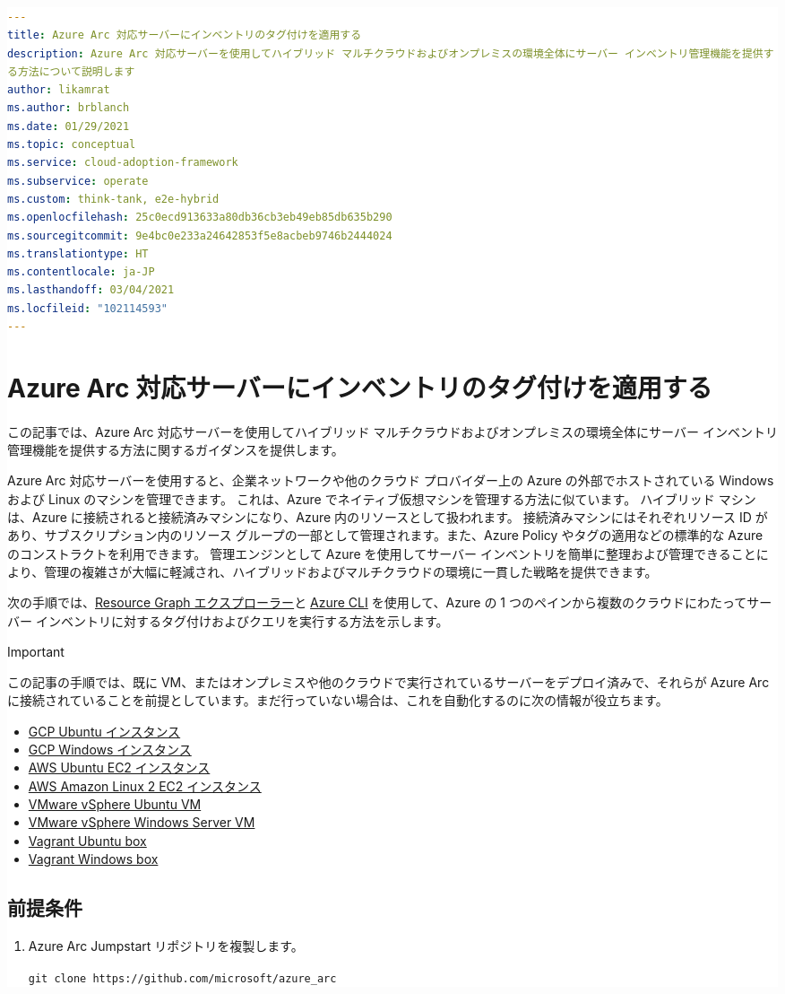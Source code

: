 ```yaml
---
title: Azure Arc 対応サーバーにインベントリのタグ付けを適用する
description: Azure Arc 対応サーバーを使用してハイブリッド マルチクラウドおよびオンプレミスの環境全体にサーバー インベントリ管理機能を提供する方法について説明します
author: likamrat
ms.author: brblanch
ms.date: 01/29/2021
ms.topic: conceptual
ms.service: cloud-adoption-framework
ms.subservice: operate
ms.custom: think-tank, e2e-hybrid
ms.openlocfilehash: 25c0ecd913633a80db36cb3eb49eb85db635b290
ms.sourcegitcommit: 9e4bc0e233a24642853f5e8acbeb9746b2444024
ms.translationtype: HT
ms.contentlocale: ja-JP
ms.lasthandoff: 03/04/2021
ms.locfileid: "102114593"
---
```

# <a name="apply-inventory-tagging-to-azure-arc-enabled-servers"></a>Azure Arc 対応サーバーにインベントリのタグ付けを適用する

この記事では、Azure Arc 対応サーバーを使用してハイブリッド マルチクラウドおよびオンプレミスの環境全体にサーバー インベントリ管理機能を提供する方法に関するガイダンスを提供します。

Azure Arc 対応サーバーを使用すると、企業ネットワークや他のクラウド プロバイダー上の Azure の外部でホストされている Windows および Linux のマシンを管理できます。 これは、Azure でネイティブ仮想マシンを管理する方法に似ています。 ハイブリッド マシンは、Azure に接続されると接続済みマシンになり、Azure 内のリソースとして扱われます。 接続済みマシンにはそれぞれリソース ID があり、サブスクリプション内のリソース グループの一部として管理されます。また、Azure Policy やタグの適用などの標準的な Azure のコンストラクトを利用できます。 管理エンジンとして Azure を使用してサーバー インベントリを簡単に整理および管理できることにより、管理の複雑さが大幅に軽減され、ハイブリッドおよびマルチクラウドの環境に一貫した戦略を提供できます。

次の手順では、[Resource Graph エクスプローラー](/azure/governance/resource-graph/first-query-portal)と [Azure CLI](/cli/azure/install-azure-cli) を使用して、Azure の 1 つのペインから複数のクラウドにわたってサーバー インベントリに対するタグ付けおよびクエリを実行する方法を示します。

> [!IMPORTANT]
> この記事の手順では、既に VM、またはオンプレミスや他のクラウドで実行されているサーバーをデプロイ済みで、それらが Azure Arc に接続されていることを前提としています。まだ行っていない場合は、これを自動化するのに次の情報が役立ちます。

- [GCP Ubuntu インスタンス](./gcp-terraform-ubuntu.md)
- [GCP Windows インスタンス](./gcp-terraform-windows.md)
- [AWS Ubuntu EC2 インスタンス](./aws-terraform-ubuntu.md)
- [AWS Amazon Linux 2 EC2 インスタンス](./aws-terraform-al2.md)
- [VMware vSphere Ubuntu VM](./vmware-terraform-ubuntu.md)
- [VMware vSphere Windows Server VM](./vmware-terraform-windows.md)
- [Vagrant Ubuntu box](./local-vagrant-ubuntu.md)
- [Vagrant Windows box](./local-vagrant-windows.md)

## <a name="prerequisites"></a>前提条件

1. Azure Arc Jumpstart リポジトリを複製します。

   ```console
   git clone https://github.com/microsoft/azure_arc
   ```
